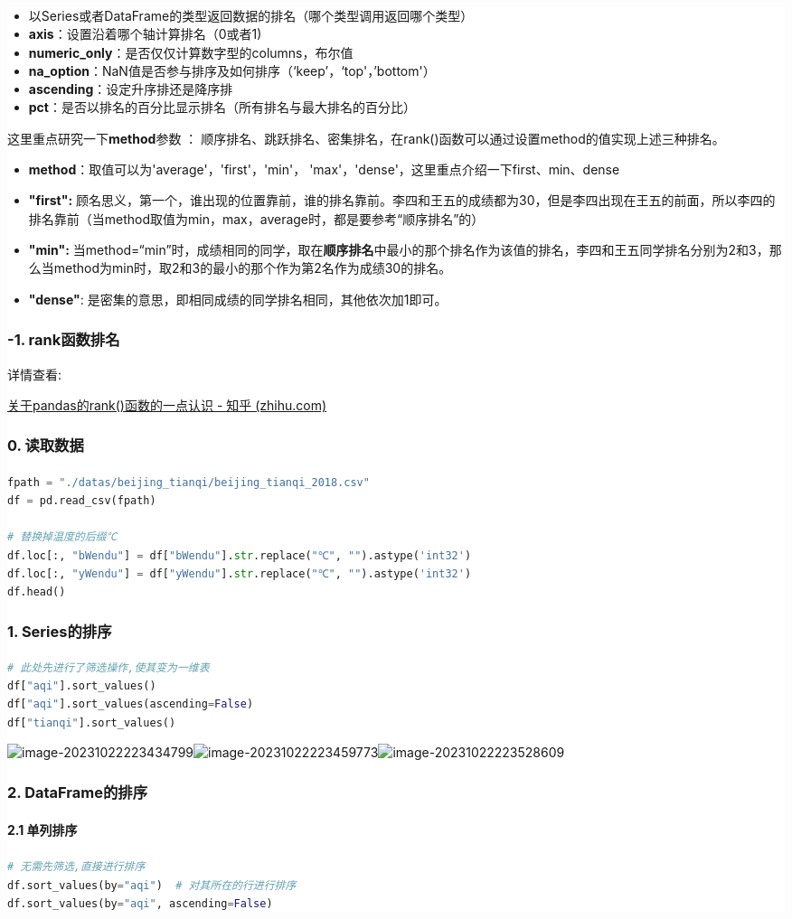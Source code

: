 * 以Series或者DataFrame的类型返回数据的排名（哪个类型调用返回哪个类型）
* **axis**：设置沿着哪个轴计算排名（0或者1)
* **numeric_only**：是否仅仅计算数字型的columns，布尔值
* **na_option**：NaN值是否参与排序及如何排序（‘keep’，‘top'，’bottom'）
* **ascending**：设定升序排还是降序排
* **pct**：是否以排名的百分比显示排名（所有排名与最大排名的百分比）

这里重点研究一下**method**参数 ：
顺序排名、跳跃排名、密集排名，在rank()函数可以通过设置method的值实现上述三种排名。

* **method**：取值可以为'average'，'first'，'min'， 'max'，'dense'，这里重点介绍一下first、min、dense

* **"first":** 顾名思义，第一个，谁出现的位置靠前，谁的排名靠前。李四和王五的成绩都为30，但是李四出现在王五的前面，所以李四的排名靠前（当method取值为min，max，average时，都是要参考“顺序排名”的）
* **"min":** 当method=“min”时，成绩相同的同学，取在**顺序排名**中最小的那个排名作为该值的排名，李四和王五同学排名分别为2和3，那么当method为min时，取2和3的最小的那个作为第2名作为成绩30的排名。
* **"dense"**: 是密集的意思，即相同成绩的同学排名相同，其他依次加1即可。

### -1. rank函数排名

详情查看:

[关于pandas的rank()函数的一点认识 - 知乎 (zhihu.com)](https://zhuanlan.zhihu.com/p/87593543)

### 0. 读取数据

```python
fpath = "./datas/beijing_tianqi/beijing_tianqi_2018.csv"
df = pd.read_csv(fpath)

# 替换掉温度的后缀℃
df.loc[:, "bWendu"] = df["bWendu"].str.replace("℃", "").astype('int32')
df.loc[:, "yWendu"] = df["yWendu"].str.replace("℃", "").astype('int32')
df.head()
```

### 1. Series的排序

```python
# 此处先进行了筛选操作,使其变为一维表
df["aqi"].sort_values()
df["aqi"].sort_values(ascending=False)
df["tianqi"].sort_values()
```

![image-20231022223434799](https://gitee.com/fingerheart521/typora-image/raw/master/image/202310222234905.png)![image-20231022223459773](https://gitee.com/fingerheart521/typora-image/raw/master/image/202310222234895.png)![image-20231022223528609](https://gitee.com/fingerheart521/typora-image/raw/master/image/202310222235735.png)

### 2. DataFrame的排序

#### 2.1 单列排序

```python
# 无需先筛选,直接进行排序
df.sort_values(by="aqi")  # 对其所在的行进行排序
df.sort_values(by="aqi", ascending=False)
```
